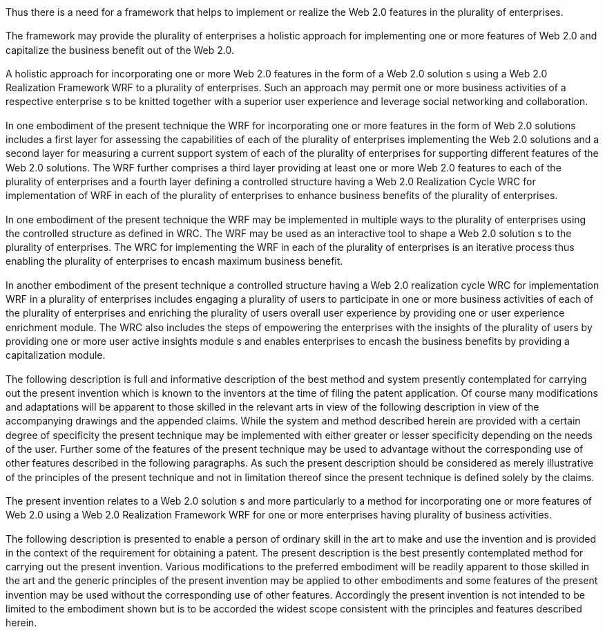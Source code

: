 Thus there is a need for a framework that helps to implement or realize the Web 2.0 features in the plurality of enterprises.

The framework may provide the plurality of enterprises a holistic approach for implementing one or more features of Web 2.0 and capitalize the business benefit out of the Web 2.0.

A holistic approach for incorporating one or more Web 2.0 features in the form of a Web 2.0 solution s using a Web 2.0 Realization Framework WRF to a plurality of enterprises. Such an approach may permit one or more business activities of a respective enterprise s to be knitted together with a superior user experience and leverage social networking and collaboration.

In one embodiment of the present technique the WRF for incorporating one or more features in the form of Web 2.0 solutions includes a first layer for assessing the capabilities of each of the plurality of enterprises implementing the Web 2.0 solutions and a second layer for measuring a current support system of each of the plurality of enterprises for supporting different features of the Web 2.0 solutions. The WRF further comprises a third layer providing at least one or more Web 2.0 features to each of the plurality of enterprises and a fourth layer defining a controlled structure having a Web 2.0 Realization Cycle WRC for implementation of WRF in each of the plurality of enterprises to enhance business benefits of the plurality of enterprises.

In one embodiment of the present technique the WRF may be implemented in multiple ways to the plurality of enterprises using the controlled structure as defined in WRC. The WRF may be used as an interactive tool to shape a Web 2.0 solution s to the plurality of enterprises. The WRC for implementing the WRF in each of the plurality of enterprises is an iterative process thus enabling the plurality of enterprises to encash maximum business benefit.

In another embodiment of the present technique a controlled structure having a Web 2.0 realization cycle WRC for implementation WRF in a plurality of enterprises includes engaging a plurality of users to participate in one or more business activities of each of the plurality of enterprises and enriching the plurality of users overall user experience by providing one or user experience enrichment module. The WRC also includes the steps of empowering the enterprises with the insights of the plurality of users by providing one or more user active insights module s and enables enterprises to encash the business benefits by providing a capitalization module.

The following description is full and informative description of the best method and system presently contemplated for carrying out the present invention which is known to the inventors at the time of filing the patent application. Of course many modifications and adaptations will be apparent to those skilled in the relevant arts in view of the following description in view of the accompanying drawings and the appended claims. While the system and method described herein are provided with a certain degree of specificity the present technique may be implemented with either greater or lesser specificity depending on the needs of the user. Further some of the features of the present technique may be used to advantage without the corresponding use of other features described in the following paragraphs. As such the present description should be considered as merely illustrative of the principles of the present technique and not in limitation thereof since the present technique is defined solely by the claims.

The present invention relates to a Web 2.0 solution s and more particularly to a method for incorporating one or more features of Web 2.0 using a Web 2.0 Realization Framework WRF for one or more enterprises having plurality of business activities.

The following description is presented to enable a person of ordinary skill in the art to make and use the invention and is provided in the context of the requirement for obtaining a patent. The present description is the best presently contemplated method for carrying out the present invention. Various modifications to the preferred embodiment will be readily apparent to those skilled in the art and the generic principles of the present invention may be applied to other embodiments and some features of the present invention may be used without the corresponding use of other features. Accordingly the present invention is not intended to be limited to the embodiment shown but is to be accorded the widest scope consistent with the principles and features described herein.

